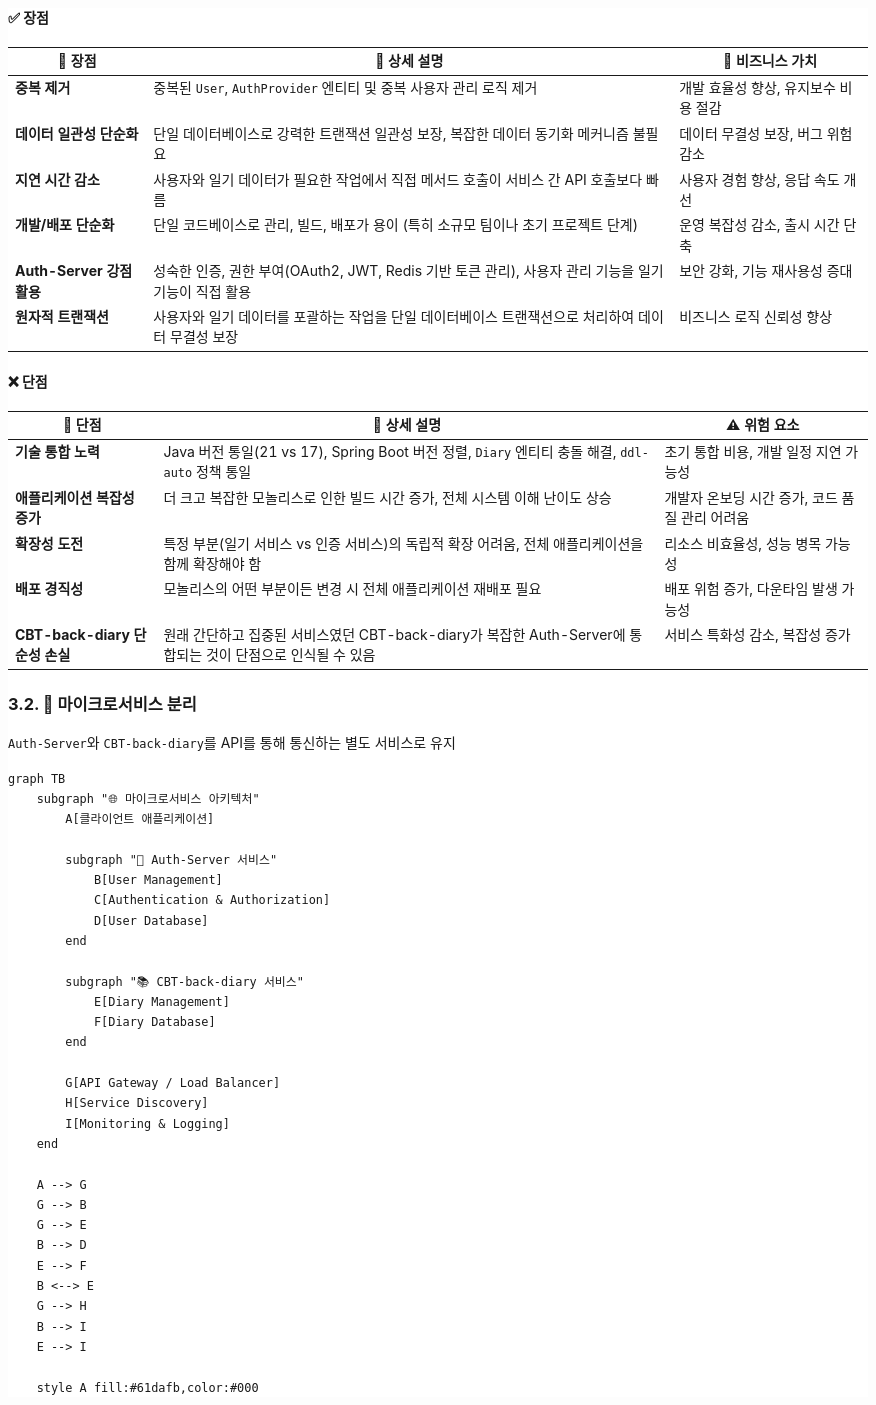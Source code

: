 #### ✅ 장점

| 💚 장점                   | 📝 상세 설명                                                                                        | 🎯 비즈니스 가치                     |
| ------------------------- | --------------------------------------------------------------------------------------------------- | ------------------------------------ |
| **중복 제거**             | 중복된 `User`, `AuthProvider` 엔티티 및 중복 사용자 관리 로직 제거                                  | 개발 효율성 향상, 유지보수 비용 절감 |
| **데이터 일관성 단순화**  | 단일 데이터베이스로 강력한 트랜잭션 일관성 보장, 복잡한 데이터 동기화 메커니즘 불필요               | 데이터 무결성 보장, 버그 위험 감소   |
| **지연 시간 감소**        | 사용자와 일기 데이터가 필요한 작업에서 직접 메서드 호출이 서비스 간 API 호출보다 빠름               | 사용자 경험 향상, 응답 속도 개선     |
| **개발/배포 단순화**      | 단일 코드베이스로 관리, 빌드, 배포가 용이 (특히 소규모 팀이나 초기 프로젝트 단계)                   | 운영 복잡성 감소, 출시 시간 단축     |
| **Auth-Server 강점 활용** | 성숙한 인증, 권한 부여(OAuth2, JWT, Redis 기반 토큰 관리), 사용자 관리 기능을 일기 기능이 직접 활용 | 보안 강화, 기능 재사용성 증대        |
| **원자적 트랜잭션**       | 사용자와 일기 데이터를 포괄하는 작업을 단일 데이터베이스 트랜잭션으로 처리하여 데이터 무결성 보장   | 비즈니스 로직 신뢰성 향상            |

#### ❌ 단점

| 🔴 단점                        | 📝 상세 설명                                                                                                | ⚠️ 위험 요소                                   |
| ------------------------------ | ----------------------------------------------------------------------------------------------------------- | ---------------------------------------------- |
| **기술 통합 노력**             | Java 버전 통일(21 vs 17), Spring Boot 버전 정렬, `Diary` 엔티티 충돌 해결, `ddl-auto` 정책 통일             | 초기 통합 비용, 개발 일정 지연 가능성          |
| **애플리케이션 복잡성 증가**   | 더 크고 복잡한 모놀리스로 인한 빌드 시간 증가, 전체 시스템 이해 난이도 상승                                 | 개발자 온보딩 시간 증가, 코드 품질 관리 어려움 |
| **확장성 도전**                | 특정 부분(일기 서비스 vs 인증 서비스)의 독립적 확장 어려움, 전체 애플리케이션을 함께 확장해야 함            | 리소스 비효율성, 성능 병목 가능성              |
| **배포 경직성**                | 모놀리스의 어떤 부분이든 변경 시 전체 애플리케이션 재배포 필요                                              | 배포 위험 증가, 다운타임 발생 가능성           |
| **CBT-back-diary 단순성 손실** | 원래 간단하고 집중된 서비스였던 CBT-back-diary가 복잡한 Auth-Server에 통합되는 것이 단점으로 인식될 수 있음 | 서비스 특화성 감소, 복잡성 증가                |

### 3.2. 🔗 마이크로서비스 분리

`Auth-Server`와 `CBT-back-diary`를 API를 통해 통신하는 별도 서비스로 유지

```mermaid
graph TB
    subgraph "🌐 마이크로서비스 아키텍처"
        A[클라이언트 애플리케이션]

        subgraph "🔐 Auth-Server 서비스"
            B[User Management]
            C[Authentication & Authorization]
            D[User Database]
        end

        subgraph "📚 CBT-back-diary 서비스"
            E[Diary Management]
            F[Diary Database]
        end

        G[API Gateway / Load Balancer]
        H[Service Discovery]
        I[Monitoring & Logging]
    end

    A --> G
    G --> B
    G --> E
    B --> D
    E --> F
    B <--> E
    G --> H
    B --> I
    E --> I

    style A fill:#61dafb,color:#000
```
